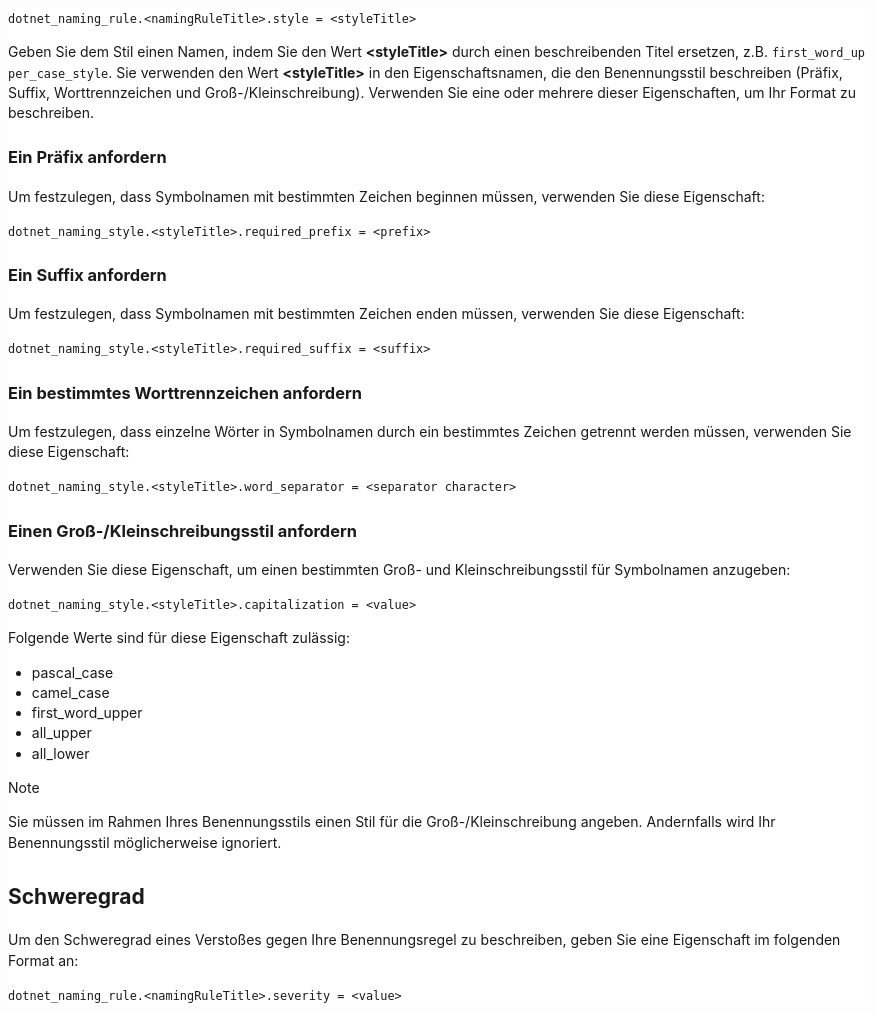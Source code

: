 `dotnet_naming_rule.<namingRuleTitle>.style = <styleTitle>`

Geben Sie dem Stil einen Namen, indem Sie den Wert **<styleTitle\>** durch einen beschreibenden Titel ersetzen, z.B. `first_word_upper_case_style`. Sie verwenden den Wert **<styleTitle\>** in den Eigenschaftsnamen, die den Benennungsstil beschreiben (Präfix, Suffix, Worttrennzeichen und Groß-/Kleinschreibung). Verwenden Sie eine oder mehrere dieser Eigenschaften, um Ihr Format zu beschreiben.

### <a name="require-a-prefix"></a>Ein Präfix anfordern

Um festzulegen, dass Symbolnamen mit bestimmten Zeichen beginnen müssen, verwenden Sie diese Eigenschaft:

`dotnet_naming_style.<styleTitle>.required_prefix = <prefix>`

### <a name="require-a-suffix"></a>Ein Suffix anfordern

Um festzulegen, dass Symbolnamen mit bestimmten Zeichen enden müssen, verwenden Sie diese Eigenschaft:

`dotnet_naming_style.<styleTitle>.required_suffix = <suffix>`

### <a name="require-a-certain-word-separator"></a>Ein bestimmtes Worttrennzeichen anfordern

Um festzulegen, dass einzelne Wörter in Symbolnamen durch ein bestimmtes Zeichen getrennt werden müssen, verwenden Sie diese Eigenschaft:

`dotnet_naming_style.<styleTitle>.word_separator = <separator character>`

### <a name="require-a-capitalization-style"></a>Einen Groß-/Kleinschreibungsstil anfordern

Verwenden Sie diese Eigenschaft, um einen bestimmten Groß- und Kleinschreibungsstil für Symbolnamen anzugeben:

`dotnet_naming_style.<styleTitle>.capitalization = <value>`

Folgende Werte sind für diese Eigenschaft zulässig:

- pascal_case
- camel_case
- first\_word_upper
- all\_upper
- all_lower

> [!NOTE]
> Sie müssen im Rahmen Ihres Benennungsstils einen Stil für die Groß-/Kleinschreibung angeben. Andernfalls wird Ihr Benennungsstil möglicherweise ignoriert.

## <a name="severity"></a>Schweregrad

Um den Schweregrad eines Verstoßes gegen Ihre Benennungsregel zu beschreiben, geben Sie eine Eigenschaft im folgenden Format an:

`dotnet_naming_rule.<namingRuleTitle>.severity = <value>`
